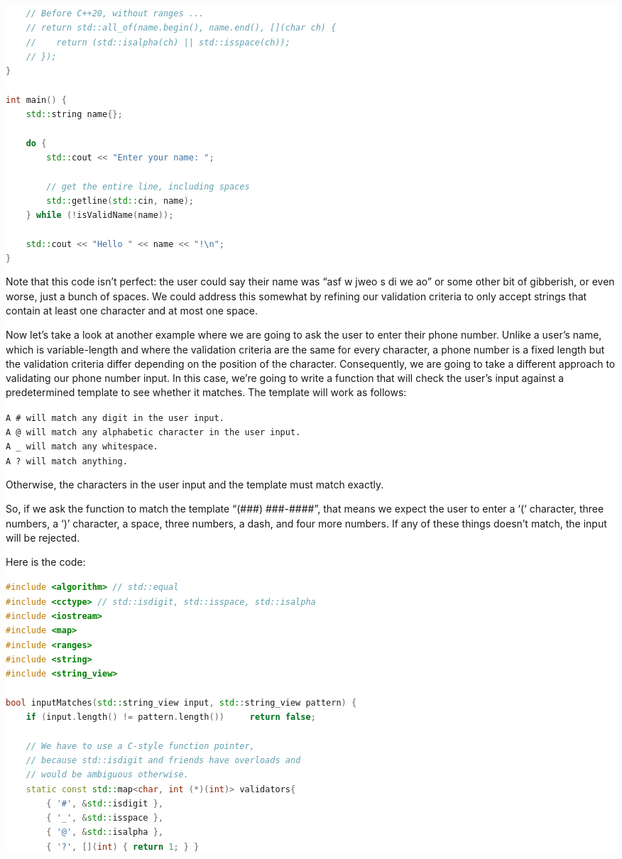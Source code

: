 ```c++
    // Before C++20, without ranges ...
    // return std::all_of(name.begin(), name.end(), [](char ch) {
    //    return (std::isalpha(ch) || std::isspace(ch));
    // });
}

int main() {
    std::string name{};

    do {
        std::cout << "Enter your name: ";

        // get the entire line, including spaces
        std::getline(std::cin, name);
    } while (!isValidName(name));

    std::cout << "Hello " << name << "!\n";
}
```

Note that this code isn’t perfect: the user could say their name was “asf w jweo s di we ao” or some other bit of gibberish, or even worse, just a bunch of spaces. We could address this somewhat by refining our validation criteria to only accept strings that contain at least one character and at most one space.

Now let’s take a look at another example where we are going to ask the user to enter their phone number. Unlike a user’s name, which is variable-length and where the validation criteria are the same for every character, a phone number is a fixed length but the validation criteria differ depending on the position of the character. Consequently, we are going to take a different approach to validating our phone number input. In this case, we’re going to write a function that will check the user’s input against a predetermined template to see whether it matches. The template will work as follows:

```
A # will match any digit in the user input.
A @ will match any alphabetic character in the user input.
A _ will match any whitespace.
A ? will match anything.
```

Otherwise, the characters in the user input and the template must match exactly.

So, if we ask the function to match the template “(###) ###-####”, that means we expect the user to enter a ‘(‘ character, three numbers, a ‘)’ character, a space, three numbers, a dash, and four more numbers. If any of these things doesn’t match, the input will be rejected.

Here is the code:

```c++
#include <algorithm> // std::equal
#include <cctype> // std::isdigit, std::isspace, std::isalpha
#include <iostream>
#include <map>
#include <ranges>
#include <string>
#include <string_view>

bool inputMatches(std::string_view input, std::string_view pattern) {
    if (input.length() != pattern.length())     return false;

    // We have to use a C-style function pointer,
    // because std::isdigit and friends have overloads and
    // would be ambiguous otherwise.
    static const std::map<char, int (*)(int)> validators{
        { '#', &std::isdigit },
        { '_', &std::isspace },
        { '@', &std::isalpha },
        { '?', [](int) { return 1; } }
```